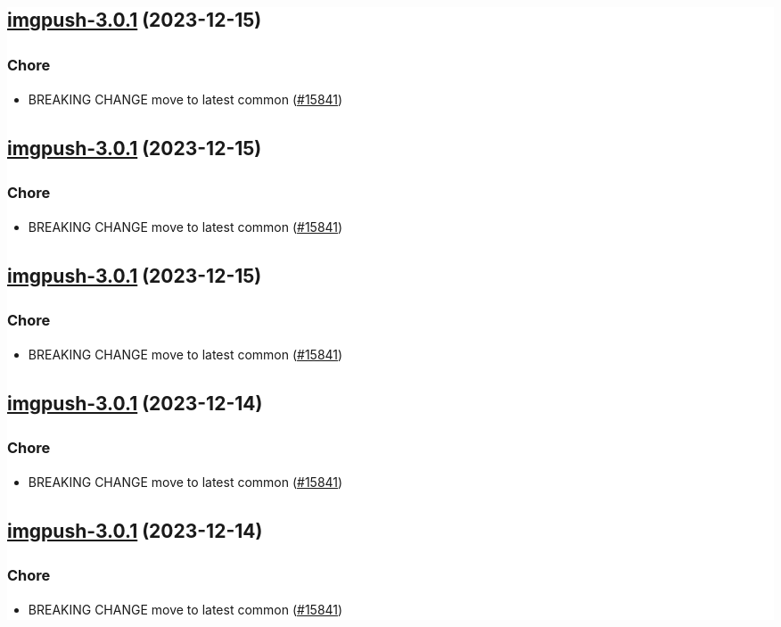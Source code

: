 

## [imgpush-3.0.1](https://github.com/truecharts/charts/compare/imgpush-2.0.12...imgpush-3.0.1) (2023-12-15)

### Chore

- BREAKING CHANGE move to latest common ([#15841](https://github.com/truecharts/charts/issues/15841))
  
  


## [imgpush-3.0.1](https://github.com/truecharts/charts/compare/imgpush-2.0.12...imgpush-3.0.1) (2023-12-15)

### Chore

- BREAKING CHANGE move to latest common ([#15841](https://github.com/truecharts/charts/issues/15841))
  
  


## [imgpush-3.0.1](https://github.com/truecharts/charts/compare/imgpush-2.0.12...imgpush-3.0.1) (2023-12-15)

### Chore

- BREAKING CHANGE move to latest common ([#15841](https://github.com/truecharts/charts/issues/15841))
  
  


## [imgpush-3.0.1](https://github.com/truecharts/charts/compare/imgpush-2.0.12...imgpush-3.0.1) (2023-12-14)

### Chore

- BREAKING CHANGE move to latest common ([#15841](https://github.com/truecharts/charts/issues/15841))
  
  


## [imgpush-3.0.1](https://github.com/truecharts/charts/compare/imgpush-2.0.12...imgpush-3.0.1) (2023-12-14)

### Chore

- BREAKING CHANGE move to latest common ([#15841](https://github.com/truecharts/charts/issues/15841))
  
  
